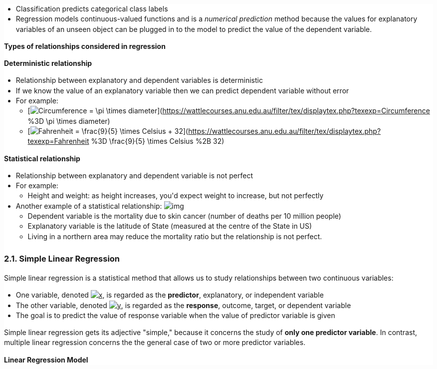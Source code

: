 - Classification predicts categorical class labels
- Regression models continuous-valued functions and is a *numerical prediction* method because the values for explanatory variables of an unseen object can be plugged in to the model to predict the value of the dependent variable. 



**Types of relationships considered in regression**

**Deterministic relationship**

- Relationship between explanatory and dependent variables is deterministic
- If we know the value of an explanatory variable then we can predict dependent variable without error
- For example:
  - [![Circumference = \pi \times diameter](https://cdn.jsdelivr.net/gh/California3/Imagelib/default/202204270830052.png)](https://wattlecourses.anu.edu.au/filter/tex/displaytex.php?texexp=Circumference %3D \pi \times diameter)
  - [![Fahrenheit = \frac{9}{5} \times Celsius + 32](https://wattlecourses.anu.edu.au/filter/tex/pix.php/bae23626dfd20b4568934a5a9efa2651.png)](https://wattlecourses.anu.edu.au/filter/tex/displaytex.php?texexp=Fahrenheit %3D \frac{9}{5} \times Celsius %2B 32)

**Statistical relationship**

- Relationship between explanatory and dependent variable is not perfect
- For example:
  - Height and weight: as height increases, you'd expect weight to increase, but not perfectly
- Another example of a statistical relationship:
  ![img](https://cdn.jsdelivr.net/gh/California3/Imagelib/default/202204270834480.png)
  - Dependent variable is the mortality due to skin cancer (number of deaths per 10 million people)
  - Explanatory variable is the latitude of State (measured at the centre of the State in US)
  - Living in a northern area may reduce the mortality ratio but the relationship is not perfect.



### 2.1. Simple Linear Regression

Simple linear regression is a statistical method that allows us to study relationships between two continuous variables:

- One variable, denoted [![x](https://cdn.jsdelivr.net/gh/California3/Imagelib/default/202204270830325.png)](https://wattlecourses.anu.edu.au/filter/tex/displaytex.php?texexp=x), is regarded as the **predictor**, explanatory, or independent variable
- The other variable, denoted [![y](https://wattlecourses.anu.edu.au/filter/tex/pix.php/415290769594460e2e485922904f345d.png)](https://wattlecourses.anu.edu.au/filter/tex/displaytex.php?texexp=y), is regarded as the **response**, outcome, target, or dependent variable
- The goal is to predict the value of response variable when the value of predictor variable is given

Simple linear regression gets its adjective "simple," because it concerns the study of **only one predictor variable**. In contrast, multiple linear regression concerns the the general case of two or more predictor variables.



**Linear Regression Model**
